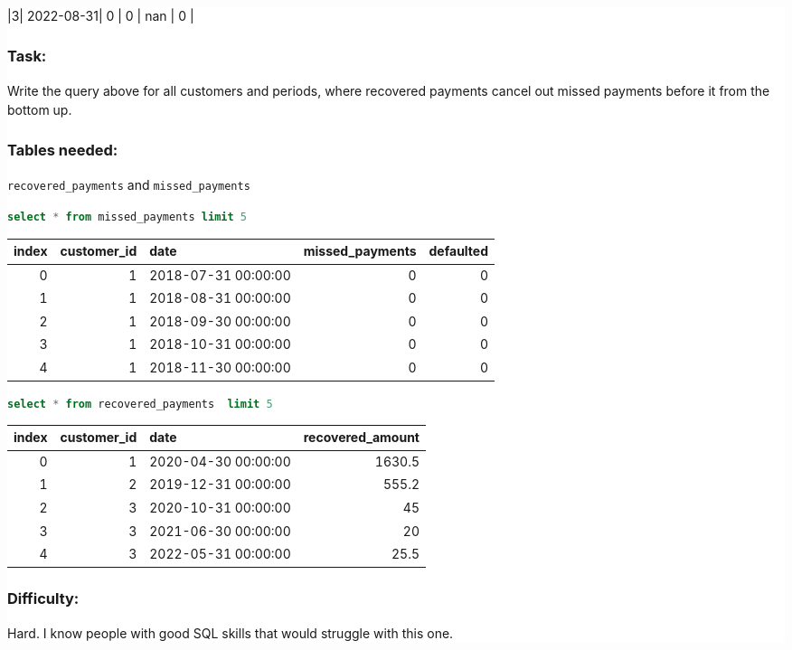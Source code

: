 |3| 2022-08-31|                 0 |           0 |              nan   |                               0   |

### Task:

Write the query above for all customers and periods, where recovered payments cancel out missed payments before it from the bottom up.

### Tables needed:

`recovered_payments` and `missed_payments`

```sql
select * from missed_payments limit 5
```

|   index |   customer_id | date                |   missed_payments |   defaulted |
|--------:|--------------:|:--------------------|------------------:|------------:|
|       0 |             1 | 2018-07-31 00:00:00 |                 0 |           0 |
|       1 |             1 | 2018-08-31 00:00:00 |                 0 |           0 |
|       2 |             1 | 2018-09-30 00:00:00 |                 0 |           0 |
|       3 |             1 | 2018-10-31 00:00:00 |                 0 |           0 |
|       4 |             1 | 2018-11-30 00:00:00 |                 0 |           0 |


```sql
select * from recovered_payments  limit 5
```

|   index |   customer_id | date                |   recovered_amount |
|--------:|--------------:|:--------------------|-------------------:|
|       0 |             1 | 2020-04-30 00:00:00 |             1630.5 |
|       1 |             2 | 2019-12-31 00:00:00 |              555.2 |
|       2 |             3 | 2020-10-31 00:00:00 |               45   |
|       3 |             3 | 2021-06-30 00:00:00 |               20   |
|       4 |             3 | 2022-05-31 00:00:00 |               25.5 |

### Difficulty:

Hard. I know people with good SQL skills that would struggle with this one.
